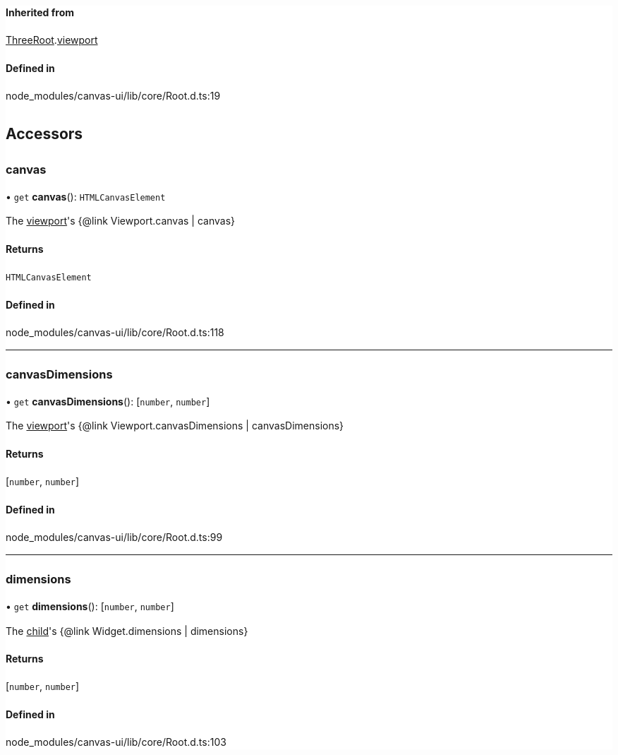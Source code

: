 #### Inherited from

[ThreeRoot](ThreeRoot.md).[viewport](ThreeRoot.md#viewport)

#### Defined in

node_modules/canvas-ui/lib/core/Root.d.ts:19

## Accessors

### canvas

• `get` **canvas**(): `HTMLCanvasElement`

The [viewport](ThreeVirtualKeyboardRoot.md#viewport)'s {@link Viewport.canvas | canvas}

#### Returns

`HTMLCanvasElement`

#### Defined in

node_modules/canvas-ui/lib/core/Root.d.ts:118

___

### canvasDimensions

• `get` **canvasDimensions**(): [`number`, `number`]

The [viewport](ThreeVirtualKeyboardRoot.md#viewport)'s
{@link Viewport.canvasDimensions | canvasDimensions}

#### Returns

[`number`, `number`]

#### Defined in

node_modules/canvas-ui/lib/core/Root.d.ts:99

___

### dimensions

• `get` **dimensions**(): [`number`, `number`]

The [child](ThreeVirtualKeyboardRoot.md#child)'s {@link Widget.dimensions | dimensions}

#### Returns

[`number`, `number`]

#### Defined in

node_modules/canvas-ui/lib/core/Root.d.ts:103
